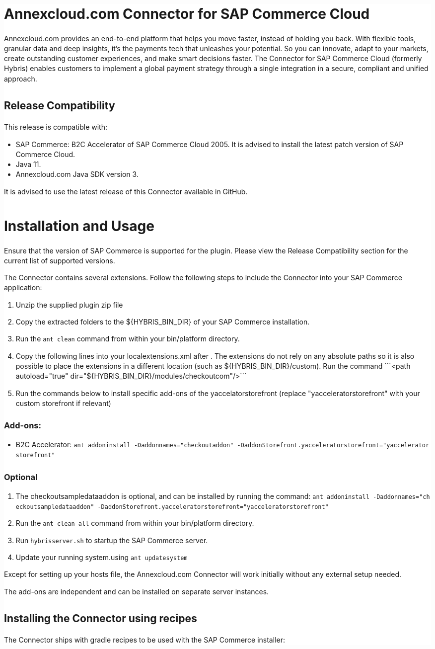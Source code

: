 # Annexcloud.com Connector for SAP Commerce Cloud
Annexcloud.com provides an end-to-end platform that helps you move faster, instead of holding you back. With flexible tools, granular data and deep insights, it’s the payments tech that unleashes your potential. So you can innovate, adapt to your markets, create outstanding customer experiences, and make smart decisions faster.
The Connector for SAP Commerce Cloud (formerly Hybris) enables customers to implement a global payment strategy through a single integration in a secure, compliant and unified approach. 

## Release Compatibility
This release is compatible with:
- SAP Commerce: B2C Accelerator of SAP Commerce Cloud 2005. It is advised to install the latest patch version of SAP Commerce Cloud.
- Java 11.
- Annexcloud.com Java SDK version 3.

It is advised to use the latest release of this Connector available in GitHub.

# Installation and Usage

Ensure that the version of SAP Commerce is supported for the plugin. Please view the Release Compatibility section for the current list of supported versions.

The Connector contains several extensions. Follow the following steps to include the Connector into your SAP Commerce application:

1. Unzip the supplied plugin zip file

2. Copy the extracted folders to the ${HYBRIS_BIN_DIR} of your SAP Commerce installation.

3. Run the ```ant clean``` command from within your bin/platform directory.

5. Copy the following lines into your localextensions.xml after <path dir="${HYBRIS_BIN_DIR}"/>. The extensions do not rely on any absolute paths so it is also possible to place the extensions in a different location (such as ${HYBRIS_BIN_DIR}/custom).
Run the command ```<path autoload="true" dir="${HYBRIS_BIN_DIR}/modules/checkoutcom"/>```

6. Run the commands below to install specific add-ons of the yaccelatorstorefront (replace "yacceleratorstorefront" with your custom storefront if relevant)

### Add-ons:
- B2C Accelerator: ```ant addoninstall -Daddonnames="checkoutaddon" -DaddonStorefront.yacceleratorstorefront="yacceleratorstorefront"```

### Optional

1. The checkoutsampledataaddon is optional, and can be installed by running the command:
```ant addoninstall -Daddonnames="checkoutsampledataaddon" -DaddonStorefront.yacceleratorstorefront="yacceleratorstorefront"```

2. Run the ```ant clean all``` command from within your bin/platform directory.

3. Run ```hybrisserver.sh``` to startup the SAP Commerce server.

4. Update your running system.using ```ant updatesystem```

Except for setting up your hosts file, the Annexcloud.com Connector will work initially without any external setup needed.

The add-ons are independent and can be installed on separate server instances.

## Installing the Connector using recipes

The Connector ships with gradle recipes to be used with the SAP Commerce installer:

```